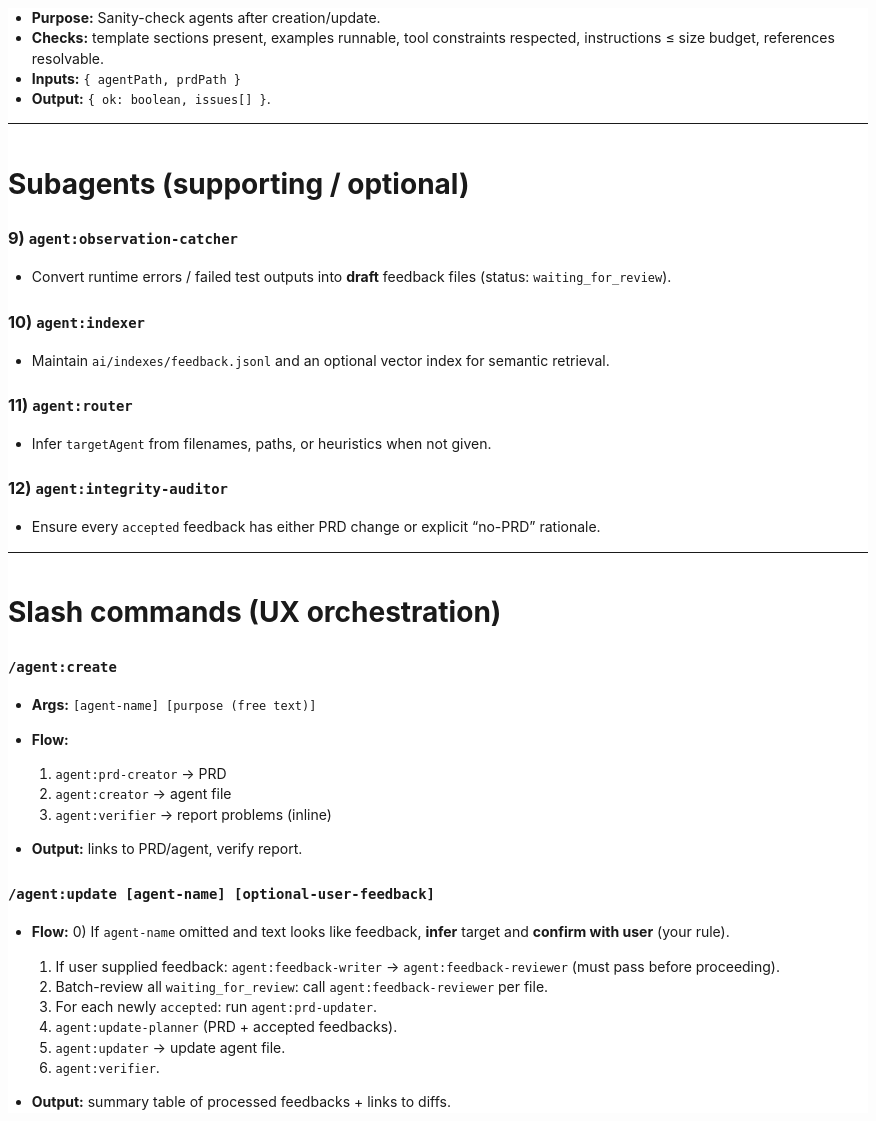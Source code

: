 * **Purpose:** Sanity-check agents after creation/update.
* **Checks:** template sections present, examples runnable, tool constraints respected, instructions ≤ size budget, references resolvable.
* **Inputs:** `{ agentPath, prdPath }`
* **Output:** `{ ok: boolean, issues[] }`.

---

# Subagents (supporting / optional)

### 9) `agent:observation-catcher`

* Convert runtime errors / failed test outputs into **draft** feedback files (status: `waiting_for_review`).

### 10) `agent:indexer`

* Maintain `ai/indexes/feedback.jsonl` and an optional vector index for semantic retrieval.

### 11) `agent:router`

* Infer `targetAgent` from filenames, paths, or heuristics when not given.

### 12) `agent:integrity-auditor`

* Ensure every `accepted` feedback has either PRD change or explicit “no-PRD” rationale.

---

# Slash commands (UX orchestration)

### `/agent:create`

* **Args:** `[agent-name] [purpose (free text)]`
* **Flow:**

  1. `agent:prd-creator` → PRD
  2. `agent:creator` → agent file
  3. `agent:verifier` → report problems (inline)
* **Output:** links to PRD/agent, verify report.

### `/agent:update [agent-name] [optional-user-feedback]`

* **Flow:**
  0) If `agent-name` omitted and text looks like feedback, **infer** target and **confirm with user** (your rule).

  1. If user supplied feedback: `agent:feedback-writer` → `agent:feedback-reviewer` (must pass before proceeding).
  2. Batch-review all `waiting_for_review`: call `agent:feedback-reviewer` per file.
  3. For each newly `accepted`: run `agent:prd-updater`.
  4. `agent:update-planner` (PRD + accepted feedbacks).
  5. `agent:updater` → update agent file.
  6. `agent:verifier`.
* **Output:** summary table of processed feedbacks + links to diffs.
